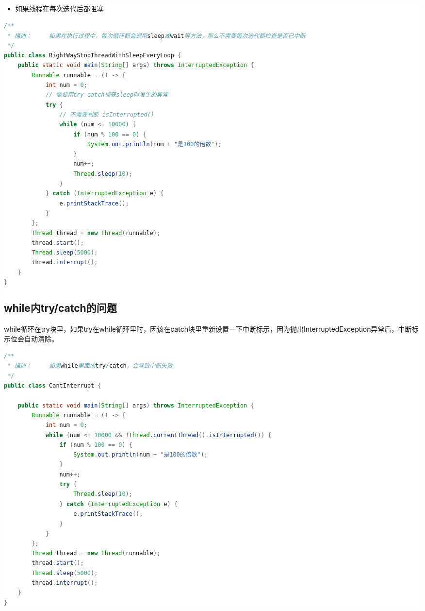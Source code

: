 - 如果线程在每次迭代后都阻塞

```java
/**
 * 描述：     如果在执行过程中，每次循环都会调用sleep或wait等方法，那么不需要每次迭代都检查是否已中断
 */
public class RightWayStopThreadWithSleepEveryLoop {
    public static void main(String[] args) throws InterruptedException {
        Runnable runnable = () -> {
            int num = 0;
            // 需要用try catch捕获sleep时发生的异常
            try {
                // 不需要判断 isInterrupted()
                while (num <= 10000) {
                    if (num % 100 == 0) {
                        System.out.println(num + "是100的倍数");
                    }
                    num++;
                    Thread.sleep(10);
                }
            } catch (InterruptedException e) {
                e.printStackTrace();
            }
        };
        Thread thread = new Thread(runnable);
        thread.start();
        Thread.sleep(5000);
        thread.interrupt();
    }
}
```

##  while内try/catch的问题

while循环在try块里，如果try在while循环里时，因该在catch块里重新设置一下中断标示，因为抛出InterruptedException异常后，中断标示位会自动清除。

```java
/**
 * 描述：     如果while里面放try/catch，会导致中断失效
 */
public class CantInterrupt {

    public static void main(String[] args) throws InterruptedException {
        Runnable runnable = () -> {
            int num = 0;
            while (num <= 10000 && !Thread.currentThread().isInterrupted()) {
                if (num % 100 == 0) {
                    System.out.println(num + "是100的倍数");
                }
                num++;
                try {
                    Thread.sleep(10);
                } catch (InterruptedException e) {
                    e.printStackTrace();
                }
            }
        };
        Thread thread = new Thread(runnable);
        thread.start();
        Thread.sleep(5000);
        thread.interrupt();
    }
}
```

